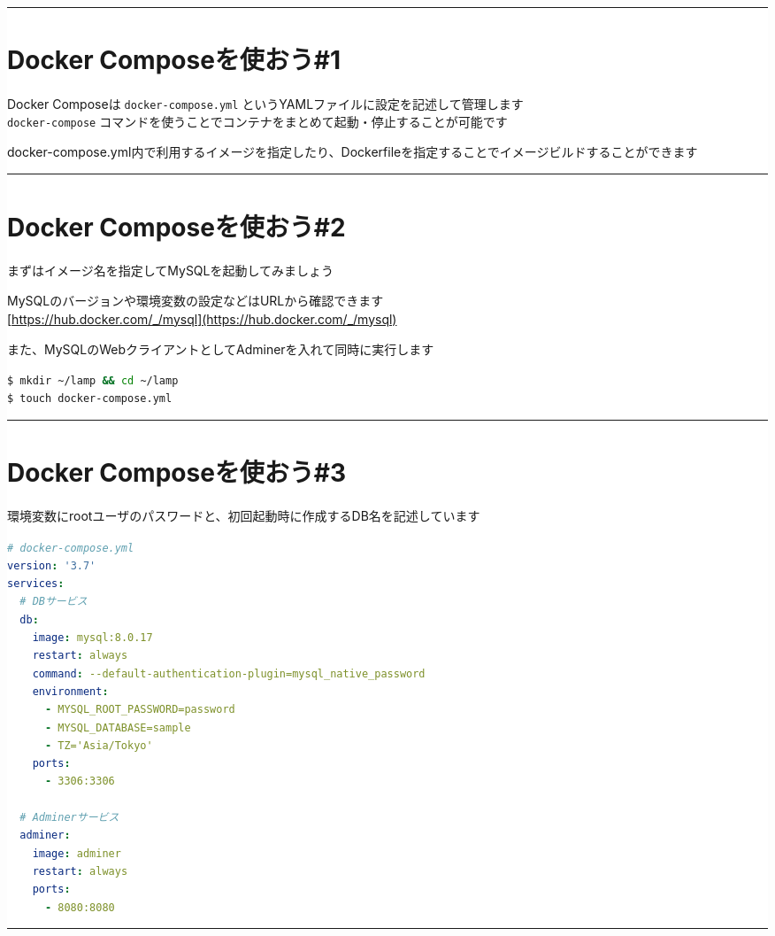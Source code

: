 
---

# Docker Composeを使おう#1

Docker Composeは `docker-compose.yml` というYAMLファイルに設定を記述して管理します  
`docker-compose` コマンドを使うことでコンテナをまとめて起動・停止することが可能です 

docker-compose.yml内で利用するイメージを指定したり、Dockerfileを指定することでイメージビルドすることができます

---

# Docker Composeを使おう#2

まずはイメージ名を指定してMySQLを起動してみましょう  

MySQLのバージョンや環境変数の設定などはURLから確認できます  
[https://hub.docker.com/_/mysql](https://hub.docker.com/_/mysql)

また、MySQLのWebクライアントとしてAdminerを入れて同時に実行します

```sh
$ mkdir ~/lamp && cd ~/lamp
$ touch docker-compose.yml
```

---

# Docker Composeを使おう#3

環境変数にrootユーザのパスワードと、初回起動時に作成するDB名を記述しています

```yaml
# docker-compose.yml
version: '3.7'
services:
  # DBサービス
  db:
    image: mysql:8.0.17
    restart: always
    command: --default-authentication-plugin=mysql_native_password
    environment:
      - MYSQL_ROOT_PASSWORD=password
      - MYSQL_DATABASE=sample
      - TZ='Asia/Tokyo'
    ports:
      - 3306:3306

  # Adminerサービス
  adminer:
    image: adminer
    restart: always
    ports:
      - 8080:8080
```

---